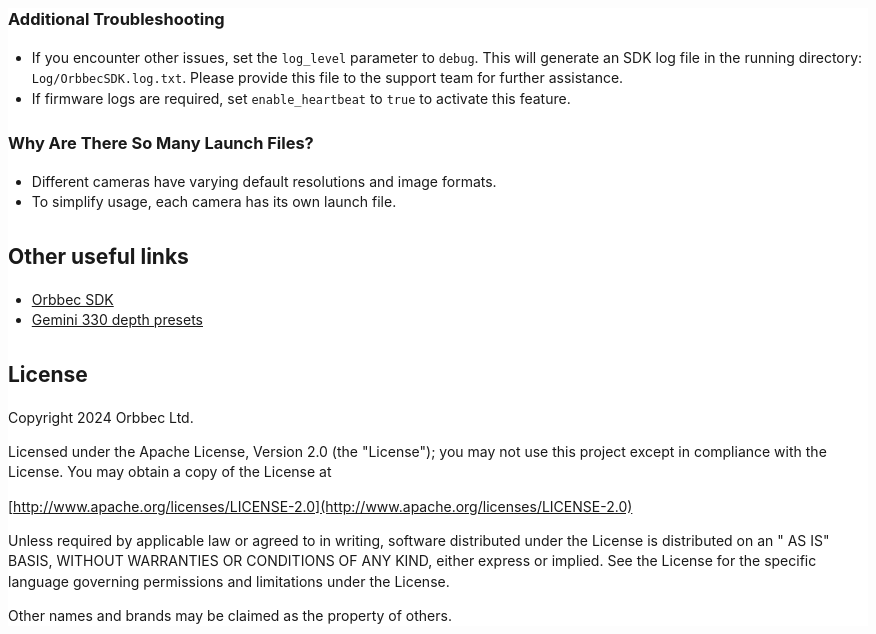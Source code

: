 ### Additional Troubleshooting

- If you encounter other issues, set the `log_level` parameter to `debug`. This will generate an SDK log file in the running directory: `Log/OrbbecSDK.log.txt`.
  Please provide this file to the support team for further assistance.
- If firmware logs are required, set `enable_heartbeat` to `true` to activate this feature.

### Why Are There So Many Launch Files?

- Different cameras have varying default resolutions and image formats.
- To simplify usage, each camera has its own launch file.

## Other useful links

- [Orbbec SDK](https://orbbec.github.io/OrbbecSDK/)
- [Gemini 330 depth presets](https://www.orbbec.com/docs/g330-use-depth-presets/)

## License

Copyright 2024 Orbbec Ltd.

Licensed under the Apache License, Version 2.0 (the "License"); you may not use this project except in compliance with
the License. You may obtain a copy of the License at

[http://www.apache.org/licenses/LICENSE-2.0](http://www.apache.org/licenses/LICENSE-2.0)

Unless required by applicable law or agreed to in writing, software distributed under the License is distributed on an "
AS IS" BASIS, WITHOUT WARRANTIES OR CONDITIONS OF ANY KIND, either express or implied. See the License for the specific
language governing permissions and limitations under the License.

Other names and brands may be claimed as the property of others.
